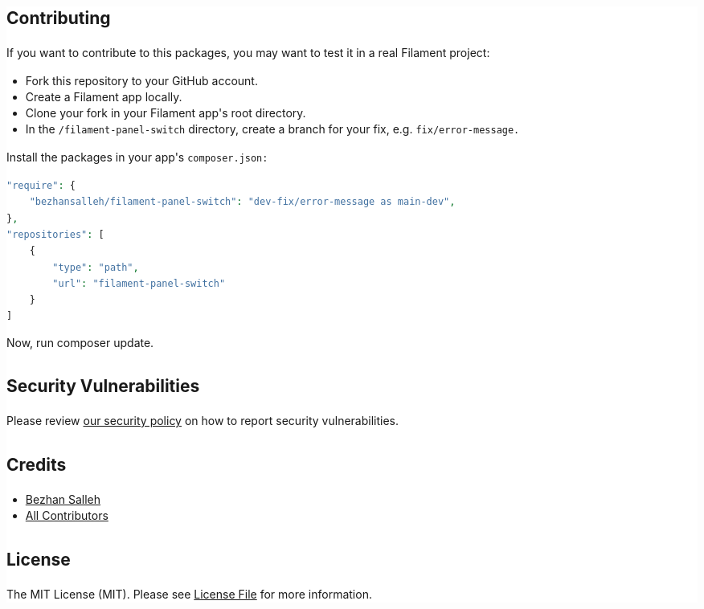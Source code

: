 ## Contributing

If you want to contribute to this packages, you may want to test it in a real Filament project:

* Fork this repository to your GitHub account.
* Create a Filament app locally.
* Clone your fork in your Filament app's root directory.
* In the `/filament-panel-switch` directory, create a branch for your fix, e.g. `fix/error-message.`
  
Install the packages in your app's `composer.json:`

```php
"require": {
    "bezhansalleh/filament-panel-switch": "dev-fix/error-message as main-dev",
},
"repositories": [
    {
        "type": "path",
        "url": "filament-panel-switch"
    }
]
```
Now, run composer update.

## Security Vulnerabilities

Please review [our security policy](../../security/policy) on how to report security vulnerabilities.

## Credits

- [Bezhan Salleh](https://github.com/bezhanSalleh)
- [All Contributors](../../contributors)

## License

The MIT License (MIT). Please see [License File](LICENSE.md) for more information.
